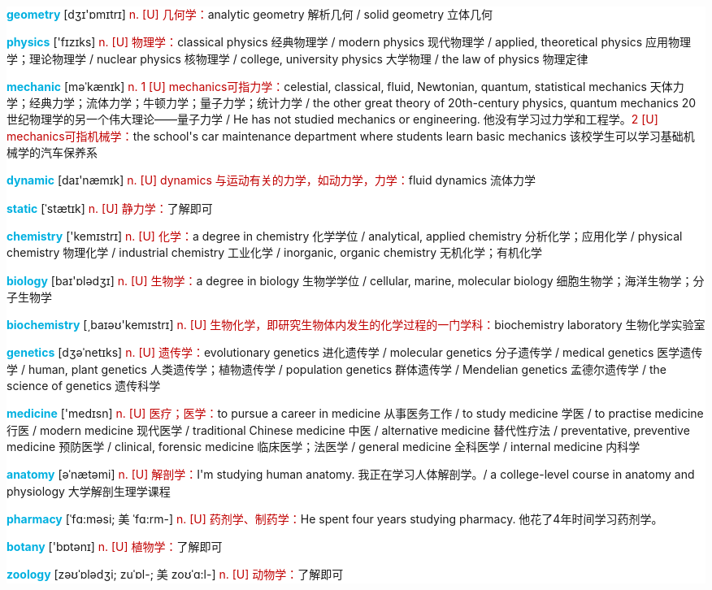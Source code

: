 <font color="sky blue">**geometry**</font> [dӡɪ'ɒmɪtrɪ] 
<font color="#c00000">n. [U] 几何学：</font>analytic geometry 解析几何 / solid geometry 立体几何

<font color="sky blue">**physics**</font> ['fɪzɪks] 
<font color="#c00000">n. [U] 物理学：</font>classical physics 经典物理学 / modern physics 现代物理学 / applied, theoretical physics 应用物理学；理论物理学 / nuclear physics 核物理学 / college, university physics 大学物理 / the law of physics 物理定律

<font color="sky blue">**mechanic**</font> [məˈkænɪk]
<font color="#c00000">n. 1 [U] mechanics可指力学：</font>celestial, classical, fluid, Newtonian, quantum, statistical mechanics 天体力学；经典力学；流体力学；牛顿力学；量子力学；统计力学 / the other great theory of 20th-century physics, quantum mechanics 20世纪物理学的另一个伟大理论——量子力学 / He has not studied mechanics or engineering. 他没有学习过力学和工程学。<font color="#c00000">2 [U] mechanics可指机械学：</font>the school's car maintenance department where students learn basic mechanics 该校学生可以学习基础机械学的汽车保养系

<font color="sky blue">**dynamic**</font> [daɪ'næmɪk] 
<font color="#c00000">n. [U] dynamics 与运动有关的力学，如动力学，力学：</font>fluid dynamics 流体力学           

<font color="sky blue">**static**</font> [ˈstætɪk]
<font color="#c00000">n. [U] 静力学：</font>了解即可

<font color="sky blue">**chemistry**</font> ['kemɪstrɪ] 
<font color="#c00000">n. [U] 化学：</font>a degree in chemistry 化学学位 / analytical, applied chemistry 分析化学；应用化学 / physical chemistry 物理化学 / industrial chemistry 工业化学 / inorganic, organic chemistry 无机化学；有机化学

<font color="sky blue">**biology**</font> [baɪ'ɒlədӡɪ] 
<font color="#c00000">n. [U] 生物学：</font>a degree in biology 生物学学位 / cellular, marine, molecular biology 细胞生物学；海洋生物学；分子生物学

<font color="sky blue">**biochemistry**</font> [͵baɪəʊ'kemɪstrɪ] 
<font color="#c00000">n. [U] 生物化学，即研究生物体内发生的化学过程的一门学科：</font>biochemistry laboratory 生物化学实验室
           
<font color="sky blue">**genetics**</font> [dʒəˈnetɪks]
<font color="#c00000">n. [U] 遗传学：</font>evolutionary genetics 进化遗传学 / molecular genetics 分子遗传学 / medical genetics 医学遗传学 / human, plant genetics 人类遗传学；植物遗传学 / population genetics 群体遗传学 / Mendelian genetics 孟德尔遗传学 / the science of genetics 遗传科学

<font color="sky blue">**medicine**</font> ['medɪsn] 
<font color="#c00000">n. [U] 医疗；医学：</font>to pursue a career in medicine 从事医务工作 / to study medicine 学医 / to practise medicine 行医 / modern medicine 现代医学 / traditional Chinese medicine 中医 / alternative medicine 替代性疗法 / preventative, preventive medicine 预防医学 / clinical, forensic medicine 临床医学；法医学 / general medicine 全科医学 / internal medicine 内科学
            
<font color="sky blue">**anatomy**</font> [əˈnætəmi]
<font color="#c00000">n. [U] 解剖学：</font>I'm studying human anatomy. 我正在学习人体解剖学。/ a college-level course in anatomy and physiology 大学解剖生理学课程          

<font color="sky blue">**pharmacy**</font> [ˈfɑ:məsi; 美 ˈfɑ:rm-]
<font color="#c00000">n. [U] 药剂学、制药学：</font>He spent four years studying pharmacy. 他花了4年时间学习药剂学。

<font color="sky blue">**botany**</font> ['bɒtənɪ] 
<font color="#c00000">n. [U] 植物学：</font>了解即可
           
<font color="sky blue">**zoology**</font> [zəʊˈɒlədʒi; zuˈɒl-; 美 zoʊˈɑ:l-]
<font color="#c00000">n. [U] 动物学：</font>了解即可
